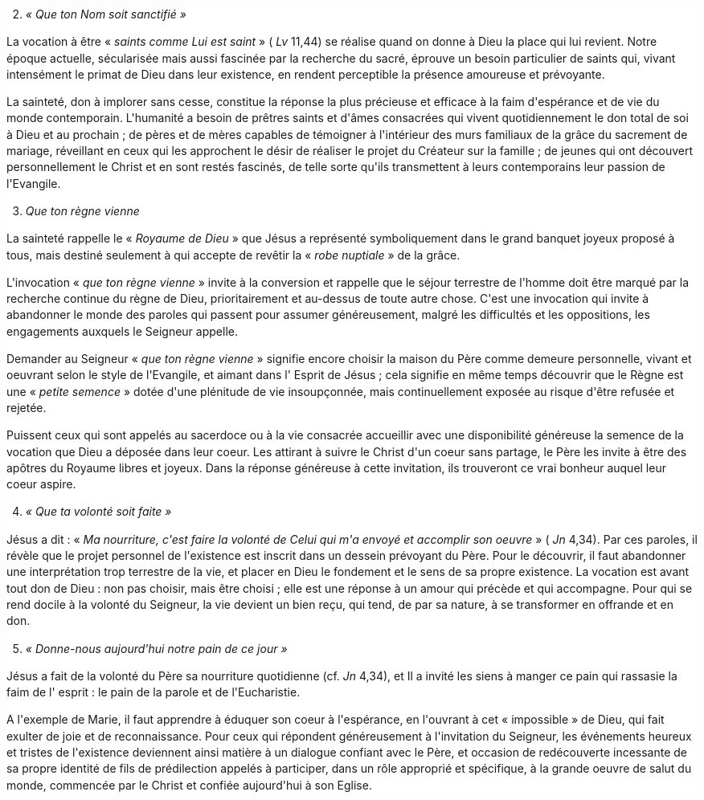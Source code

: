 2. *« *Que ton Nom soit sanctifié* »*

La vocation à être « *saints comme Lui est saint* » ( *Lv* 11,44) se réalise quand on donne à Dieu la place qui lui revient. Notre époque actuelle, sécularisée mais aussi fascinée par la recherche du sacré, éprouve un besoin particulier de saints qui, vivant intensément le primat de Dieu dans leur existence, en rendent perceptible la présence amoureuse et prévoyante.

La sainteté, don à implorer sans cesse, constitue la réponse la plus précieuse et efficace à la faim d'espérance et de vie du monde contemporain. L'humanité a besoin de prêtres saints et d'âmes consacrées qui vivent quotidiennement le don total de soi à Dieu et au prochain ; de pères et de mères capables de témoigner à l'intérieur des murs familiaux de la grâce du sacrement de mariage, réveillant en ceux qui les approchent le désir de réaliser le projet du Créateur sur la famille ; de jeunes qui ont découvert personnellement le Christ et en sont restés fascinés, de telle sorte qu'ils transmettent à leurs contemporains leur passion de l'Evangile.

3. *Que ton règne vienne*

La sainteté rappelle le « *Royaume de Dieu* » que Jésus a représenté symboliquement dans le grand banquet joyeux proposé à tous, mais destiné seulement à qui accepte de revêtir la « *robe nuptiale* » de la grâce.

L'invocation « *que ton règne vienne* » invite à la conversion et rappelle que le séjour terrestre de l'homme doit être marqué par la recherche continue du règne de Dieu, prioritairement et au-dessus de toute autre chose. C'est une invocation qui invite à abandonner le monde des paroles qui passent pour assumer généreusement, malgré les difficultés et les oppositions, les engagements auxquels le Seigneur appelle.

Demander au Seigneur « *que ton règne vienne* » signifie encore choisir la maison du Père comme demeure personnelle, vivant et oeuvrant selon le style de l'Evangile, et aimant dans l' Esprit de Jésus ; cela signifie en même temps découvrir que le Règne est une « *petite semence* » dotée d'une plénitude de vie insoupçonnée, mais continuellement exposée au risque d'être refusée et rejetée.

Puissent ceux qui sont appelés au sacerdoce ou à la vie consacrée accueillir avec une disponibilité généreuse la semence de la vocation que Dieu a déposée dans leur coeur. Les attirant à suivre le Christ d'un coeur sans partage, le Père les invite à être des apôtres du Royaume libres et joyeux. Dans la réponse généreuse à cette invitation, ils trouveront ce vrai bonheur auquel leur coeur aspire.

4. *« *Que ta volonté soit faite* »*

Jésus a dit : « *Ma nourriture, c'est faire la volonté de Celui qui m'a envoyé et accomplir son oeuvre* » ( *Jn* 4,34). Par ces paroles, il révèle que le projet personnel de l'existence est inscrit dans un dessein prévoyant du Père. Pour le découvrir, il faut abandonner une interprétation trop terrestre de la vie, et placer en Dieu le fondement et le sens de sa propre existence. La vocation est avant tout don de Dieu : non pas choisir, mais être choisi ; elle est une réponse à un amour qui précède et qui accompagne. Pour qui se rend docile à la volonté du Seigneur, la vie devient un bien reçu, qui tend, de par sa nature, à se transformer en offrande et en don.

5. *« *Donne-nous aujourd'hui notre pain de ce jour* »*

Jésus a fait de la volonté du Père sa nourriture quotidienne (cf. *Jn* 4,34), et Il a invité les siens à manger ce pain qui rassasie la faim de l' esprit : le pain de la parole et de l'Eucharistie.

A l'exemple de Marie, il faut apprendre à éduquer son coeur à l'espérance, en l'ouvrant à cet « impossible » de Dieu, qui fait exulter de joie et de reconnaissance. Pour ceux qui répondent généreusement à l'invitation du Seigneur, les événements heureux et tristes de l'existence deviennent ainsi matière à un dialogue confiant avec le Père, et occasion de redécouverte incessante de sa propre identité de fils de prédilection appelés à participer, dans un rôle approprié et spécifique, à la grande oeuvre de salut du monde, commencée par le Christ et confiée aujourd'hui à son Eglise.
